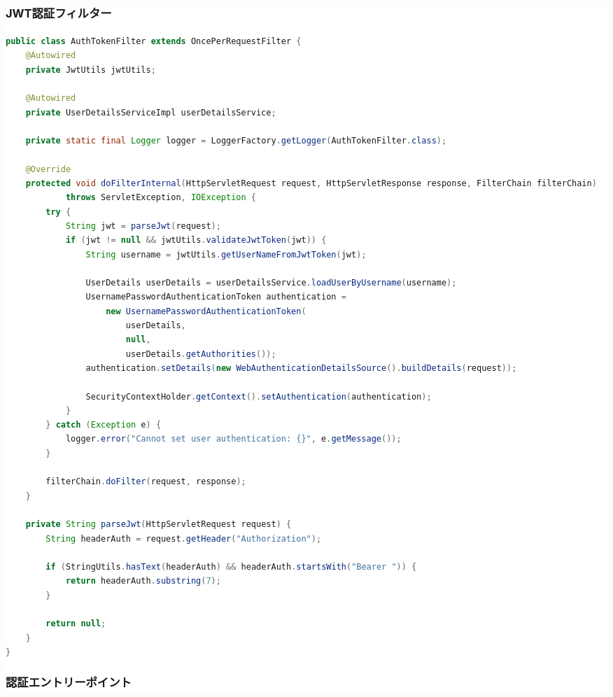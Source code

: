 ### JWT認証フィルター

```java
public class AuthTokenFilter extends OncePerRequestFilter {
    @Autowired
    private JwtUtils jwtUtils;
    
    @Autowired
    private UserDetailsServiceImpl userDetailsService;
    
    private static final Logger logger = LoggerFactory.getLogger(AuthTokenFilter.class);
    
    @Override
    protected void doFilterInternal(HttpServletRequest request, HttpServletResponse response, FilterChain filterChain)
            throws ServletException, IOException {
        try {
            String jwt = parseJwt(request);
            if (jwt != null && jwtUtils.validateJwtToken(jwt)) {
                String username = jwtUtils.getUserNameFromJwtToken(jwt);
                
                UserDetails userDetails = userDetailsService.loadUserByUsername(username);
                UsernamePasswordAuthenticationToken authentication =
                    new UsernamePasswordAuthenticationToken(
                        userDetails,
                        null,
                        userDetails.getAuthorities());
                authentication.setDetails(new WebAuthenticationDetailsSource().buildDetails(request));
                
                SecurityContextHolder.getContext().setAuthentication(authentication);
            }
        } catch (Exception e) {
            logger.error("Cannot set user authentication: {}", e.getMessage());
        }
        
        filterChain.doFilter(request, response);
    }
    
    private String parseJwt(HttpServletRequest request) {
        String headerAuth = request.getHeader("Authorization");
        
        if (StringUtils.hasText(headerAuth) && headerAuth.startsWith("Bearer ")) {
            return headerAuth.substring(7);
        }
        
        return null;
    }
}
```

### 認証エントリーポイント
